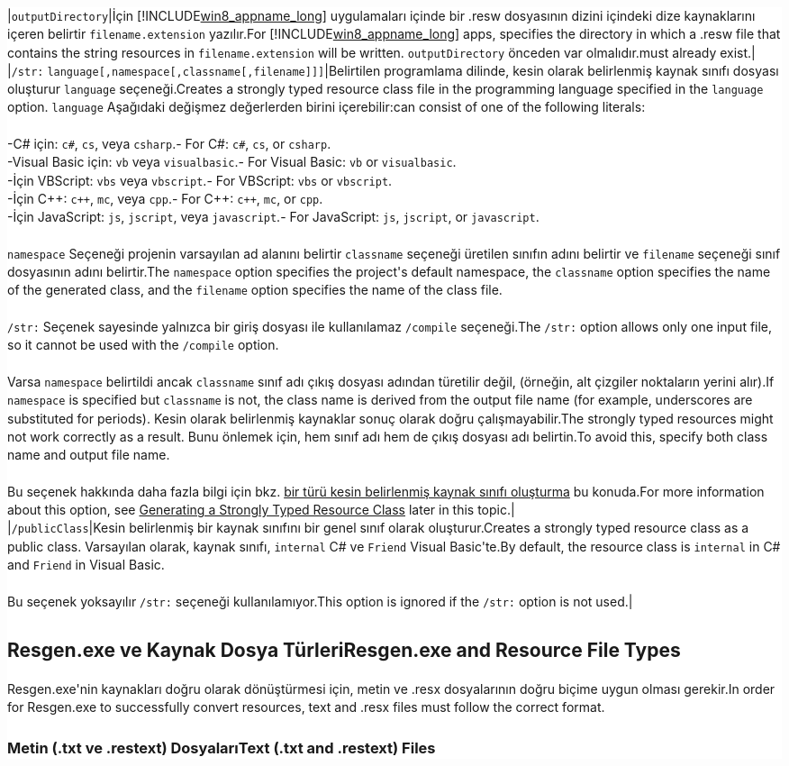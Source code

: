 |`outputDirectory`|<span data-ttu-id="703fe-161">İçin [!INCLUDE[win8_appname_long](../../../includes/win8-appname-long-md.md)] uygulamaları içinde bir .resw dosyasının dizini içindeki dize kaynaklarını içeren belirtir `filename.extension` yazılır.</span><span class="sxs-lookup"><span data-stu-id="703fe-161">For [!INCLUDE[win8_appname_long](../../../includes/win8-appname-long-md.md)] apps, specifies the directory in which a .resw file that contains the string resources in `filename.extension` will be written.</span></span> `outputDirectory` <span data-ttu-id="703fe-162">önceden var olmalıdır.</span><span class="sxs-lookup"><span data-stu-id="703fe-162">must already exist.</span></span>|  
|`/str:` `language[,namespace[,classname[,filename]]]`|<span data-ttu-id="703fe-163">Belirtilen programlama dilinde, kesin olarak belirlenmiş kaynak sınıfı dosyası oluşturur `language` seçeneği.</span><span class="sxs-lookup"><span data-stu-id="703fe-163">Creates a strongly typed resource class file in the programming language specified in the `language` option.</span></span> `language` <span data-ttu-id="703fe-164">Aşağıdaki değişmez değerlerden birini içerebilir:</span><span class="sxs-lookup"><span data-stu-id="703fe-164">can consist of one of the following literals:</span></span><br /><br /> <span data-ttu-id="703fe-165">-C# için: `c#`, `cs`, veya `csharp`.</span><span class="sxs-lookup"><span data-stu-id="703fe-165">-   For C#: `c#`, `cs`, or `csharp`.</span></span><br /><span data-ttu-id="703fe-166">-Visual Basic için: `vb` veya `visualbasic`.</span><span class="sxs-lookup"><span data-stu-id="703fe-166">-   For Visual Basic: `vb` or `visualbasic`.</span></span><br /><span data-ttu-id="703fe-167">-İçin VBScript: `vbs` veya `vbscript`.</span><span class="sxs-lookup"><span data-stu-id="703fe-167">-   For VBScript: `vbs` or `vbscript`.</span></span><br /><span data-ttu-id="703fe-168">-İçin C++: `c++`, `mc`, veya `cpp`.</span><span class="sxs-lookup"><span data-stu-id="703fe-168">-   For C++: `c++`, `mc`, or `cpp`.</span></span><br /><span data-ttu-id="703fe-169">-İçin JavaScript: `js`, `jscript`, veya `javascript`.</span><span class="sxs-lookup"><span data-stu-id="703fe-169">-   For JavaScript: `js`, `jscript`, or `javascript`.</span></span><br /><br /> <span data-ttu-id="703fe-170">`namespace` Seçeneği projenin varsayılan ad alanını belirtir `classname` seçeneği üretilen sınıfın adını belirtir ve `filename` seçeneği sınıf dosyasının adını belirtir.</span><span class="sxs-lookup"><span data-stu-id="703fe-170">The `namespace` option specifies the project's default namespace, the `classname` option specifies the name of the generated class, and the `filename` option specifies the name of the class file.</span></span><br /><br /> <span data-ttu-id="703fe-171">`/str:` Seçenek sayesinde yalnızca bir giriş dosyası ile kullanılamaz `/compile` seçeneği.</span><span class="sxs-lookup"><span data-stu-id="703fe-171">The `/str:` option allows only one input file, so it cannot be used with the `/compile` option.</span></span><br /><br /> <span data-ttu-id="703fe-172">Varsa `namespace` belirtildi ancak `classname` sınıf adı çıkış dosyası adından türetilir değil, (örneğin, alt çizgiler noktaların yerini alır).</span><span class="sxs-lookup"><span data-stu-id="703fe-172">If `namespace` is specified but `classname` is not, the class name is derived from the output file name (for example, underscores are substituted for periods).</span></span> <span data-ttu-id="703fe-173">Kesin olarak belirlenmiş kaynaklar sonuç olarak doğru çalışmayabilir.</span><span class="sxs-lookup"><span data-stu-id="703fe-173">The strongly typed resources might not work correctly as a result.</span></span> <span data-ttu-id="703fe-174">Bunu önlemek için, hem sınıf adı hem de çıkış dosyası adı belirtin.</span><span class="sxs-lookup"><span data-stu-id="703fe-174">To avoid this, specify both class name and output file name.</span></span><br /><br /> <span data-ttu-id="703fe-175">Bu seçenek hakkında daha fazla bilgi için bkz. [bir türü kesin belirlenmiş kaynak sınıfı oluşturma](#Strong) bu konuda.</span><span class="sxs-lookup"><span data-stu-id="703fe-175">For more information about this option, see [Generating a Strongly Typed Resource Class](#Strong) later in this topic.</span></span>|  
|`/publicClass`|<span data-ttu-id="703fe-176">Kesin belirlenmiş bir kaynak sınıfını bir genel sınıf olarak oluşturur.</span><span class="sxs-lookup"><span data-stu-id="703fe-176">Creates a strongly typed resource class as a public class.</span></span> <span data-ttu-id="703fe-177">Varsayılan olarak, kaynak sınıfı, `internal` C# ve `Friend` Visual Basic'te.</span><span class="sxs-lookup"><span data-stu-id="703fe-177">By default, the resource class is `internal` in C# and `Friend` in Visual Basic.</span></span><br /><br /> <span data-ttu-id="703fe-178">Bu seçenek yoksayılır `/str:` seçeneği kullanılamıyor.</span><span class="sxs-lookup"><span data-stu-id="703fe-178">This option is ignored if the `/str:` option is not used.</span></span>|  
  
## <a name="resgenexe-and-resource-file-types"></a><span data-ttu-id="703fe-179">Resgen.exe ve Kaynak Dosya Türleri</span><span class="sxs-lookup"><span data-stu-id="703fe-179">Resgen.exe and Resource File Types</span></span>  
 <span data-ttu-id="703fe-180">Resgen.exe'nin kaynakları doğru olarak dönüştürmesi için, metin ve .resx dosyalarının doğru biçime uygun olması gerekir.</span><span class="sxs-lookup"><span data-stu-id="703fe-180">In order for Resgen.exe to successfully convert resources, text and .resx files must follow the correct format.</span></span>  
  
### <a name="text-txt-and-restext-files"></a><span data-ttu-id="703fe-181">Metin (.txt ve .restext) Dosyaları</span><span class="sxs-lookup"><span data-stu-id="703fe-181">Text (.txt and .restext) Files</span></span>  